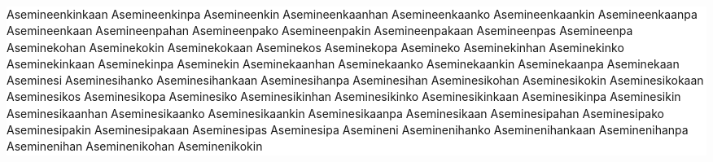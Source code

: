 Asemineenkinkaan
Asemineenkinpa
Asemineenkin
Asemineenkaanhan
Asemineenkaanko
Asemineenkaankin
Asemineenkaanpa
Asemineenkaan
Asemineenpahan
Asemineenpako
Asemineenpakin
Asemineenpakaan
Asemineenpas
Asemineenpa
Aseminekohan
Aseminekokin
Aseminekokaan
Aseminekos
Aseminekopa
Asemineko
Aseminekinhan
Aseminekinko
Aseminekinkaan
Aseminekinpa
Aseminekin
Aseminekaanhan
Aseminekaanko
Aseminekaankin
Aseminekaanpa
Aseminekaan
Aseminesi
Aseminesihanko
Aseminesihankaan
Aseminesihanpa
Aseminesihan
Aseminesikohan
Aseminesikokin
Aseminesikokaan
Aseminesikos
Aseminesikopa
Aseminesiko
Aseminesikinhan
Aseminesikinko
Aseminesikinkaan
Aseminesikinpa
Aseminesikin
Aseminesikaanhan
Aseminesikaanko
Aseminesikaankin
Aseminesikaanpa
Aseminesikaan
Aseminesipahan
Aseminesipako
Aseminesipakin
Aseminesipakaan
Aseminesipas
Aseminesipa
Asemineni
Aseminenihanko
Aseminenihankaan
Aseminenihanpa
Aseminenihan
Aseminenikohan
Aseminenikokin